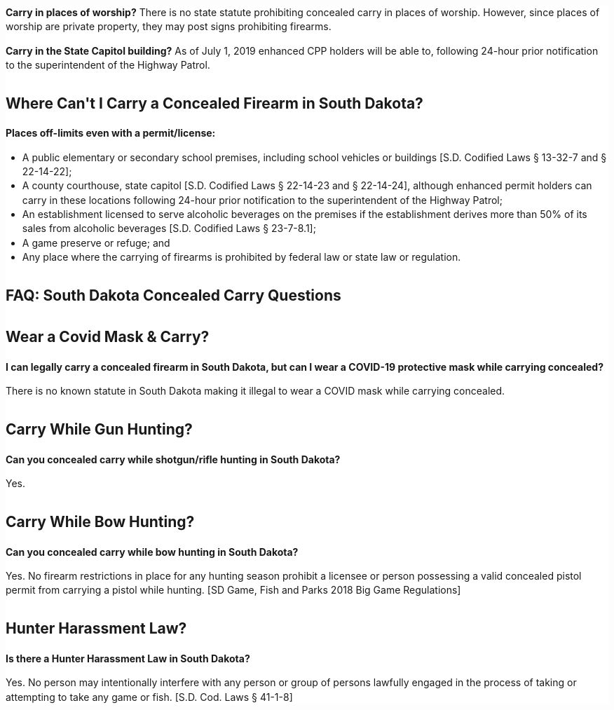 **Carry in places of worship?** There is no state statute prohibiting concealed carry in places of worship. However, since places of worship are private property, they may post signs prohibiting firearms.

**Carry in the State Capitol building?** As of July 1, 2019 enhanced CPP holders will be able to, following 24-hour prior notification to the superintendent of the Highway Patrol.

## Where Can't I Carry a Concealed Firearm in South Dakota?

**Places off-limits even with a permit/license:**

*   A public elementary or secondary school premises, including school vehicles or buildings \[S.D. Codified Laws § 13-32-7 and § 22-14-22\];
*   A county courthouse, state capitol \[S.D. Codified Laws § 22-14-23 and § 22-14-24\], although enhanced permit holders can carry in these locations following 24-hour prior notification to the superintendent of the Highway Patrol;
*   An establishment licensed to serve alcoholic beverages on the premises if the establishment derives more than 50% of its sales from alcoholic beverages \[S.D. Codified Laws § 23-7-8.1\];
*   A game preserve or refuge; and
*   Any place where the carrying of firearms is prohibited by federal law or state law or regulation.

## FAQ: South Dakota Concealed Carry Questions

## Wear a Covid Mask & Carry?

**I can legally carry a concealed firearm in South Dakota, but can I wear a COVID-19 protective mask while carrying concealed?**

There is no known statute in South Dakota making it illegal to wear a COVID mask while carrying concealed.

## Carry While Gun Hunting?

**Can you concealed carry while shotgun/rifle hunting in South Dakota?**

Yes.

## Carry While Bow Hunting?

**Can you concealed carry while bow hunting in South Dakota?**

Yes. No firearm restrictions in place for any hunting season prohibit a licensee or person possessing a valid concealed pistol permit from carrying a pistol while hunting. \[SD Game, Fish and Parks 2018 Big Game Regulations\]

## Hunter Harassment Law?

**Is there a Hunter Harassment Law in South Dakota?**

Yes. No person may intentionally interfere with any person or group of persons lawfully engaged in the process of taking or attempting to take any game or fish. \[S.D. Cod. Laws § 41-1-8\]

